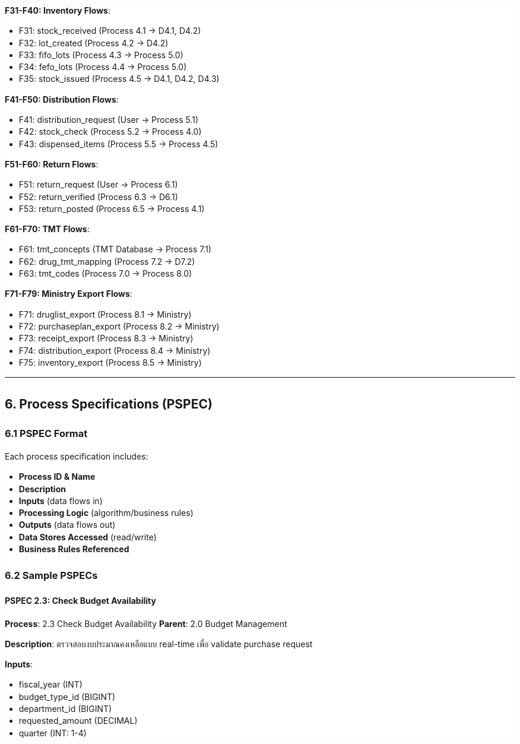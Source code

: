 **F31-F40: Inventory Flows**:
- F31: stock_received (Process 4.1 → D4.1, D4.2)
- F32: lot_created (Process 4.2 → D4.2)
- F33: fifo_lots (Process 4.3 → Process 5.0)
- F34: fefo_lots (Process 4.4 → Process 5.0)
- F35: stock_issued (Process 4.5 → D4.1, D4.2, D4.3)

**F41-F50: Distribution Flows**:
- F41: distribution_request (User → Process 5.1)
- F42: stock_check (Process 5.2 → Process 4.0)
- F43: dispensed_items (Process 5.5 → Process 4.5)

**F51-F60: Return Flows**:
- F51: return_request (User → Process 6.1)
- F52: return_verified (Process 6.3 → D6.1)
- F53: return_posted (Process 6.5 → Process 4.1)

**F61-F70: TMT Flows**:
- F61: tmt_concepts (TMT Database → Process 7.1)
- F62: drug_tmt_mapping (Process 7.2 → D7.2)
- F63: tmt_codes (Process 7.0 → Process 8.0)

**F71-F79: Ministry Export Flows**:
- F71: druglist_export (Process 8.1 → Ministry)
- F72: purchaseplan_export (Process 8.2 → Ministry)
- F73: receipt_export (Process 8.3 → Ministry)
- F74: distribution_export (Process 8.4 → Ministry)
- F75: inventory_export (Process 8.5 → Ministry)

---

## 6. Process Specifications (PSPEC)

### 6.1 PSPEC Format

Each process specification includes:
- **Process ID & Name**
- **Description**
- **Inputs** (data flows in)
- **Processing Logic** (algorithm/business rules)
- **Outputs** (data flows out)
- **Data Stores Accessed** (read/write)
- **Business Rules Referenced**

### 6.2 Sample PSPECs

#### PSPEC 2.3: Check Budget Availability

**Process**: 2.3 Check Budget Availability
**Parent**: 2.0 Budget Management

**Description**: ตรวจสอบงบประมาณคงเหลือแบบ real-time เพื่อ validate purchase request

**Inputs**:
- fiscal_year (INT)
- budget_type_id (BIGINT)
- department_id (BIGINT)
- requested_amount (DECIMAL)
- quarter (INT: 1-4)
